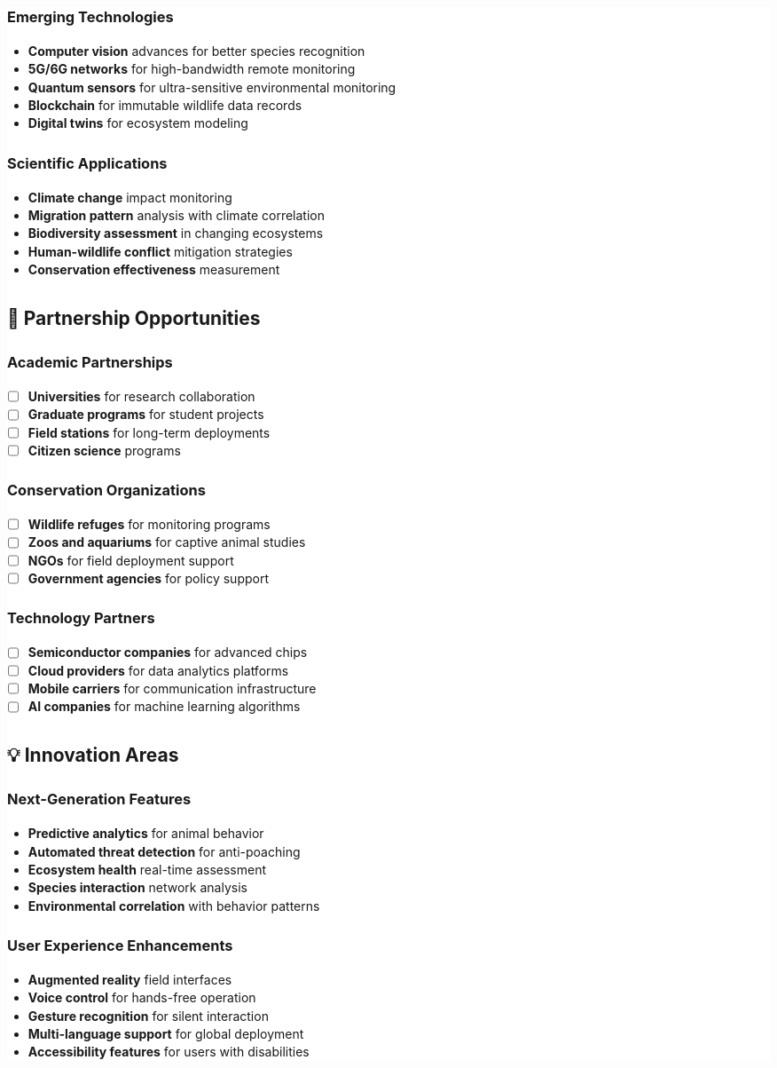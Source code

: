 ### Emerging Technologies
- **Computer vision** advances for better species recognition
- **5G/6G networks** for high-bandwidth remote monitoring
- **Quantum sensors** for ultra-sensitive environmental monitoring
- **Blockchain** for immutable wildlife data records
- **Digital twins** for ecosystem modeling

### Scientific Applications
- **Climate change** impact monitoring
- **Migration pattern** analysis with climate correlation
- **Biodiversity assessment** in changing ecosystems
- **Human-wildlife conflict** mitigation strategies
- **Conservation effectiveness** measurement

## 🤝 Partnership Opportunities

### Academic Partnerships
- [ ] **Universities** for research collaboration
- [ ] **Graduate programs** for student projects
- [ ] **Field stations** for long-term deployments
- [ ] **Citizen science** programs

### Conservation Organizations
- [ ] **Wildlife refuges** for monitoring programs
- [ ] **Zoos and aquariums** for captive animal studies
- [ ] **NGOs** for field deployment support
- [ ] **Government agencies** for policy support

### Technology Partners
- [ ] **Semiconductor companies** for advanced chips
- [ ] **Cloud providers** for data analytics platforms
- [ ] **Mobile carriers** for communication infrastructure
- [ ] **AI companies** for machine learning algorithms

## 💡 Innovation Areas

### Next-Generation Features
- **Predictive analytics** for animal behavior
- **Automated threat detection** for anti-poaching
- **Ecosystem health** real-time assessment
- **Species interaction** network analysis
- **Environmental correlation** with behavior patterns

### User Experience Enhancements
- **Augmented reality** field interfaces
- **Voice control** for hands-free operation
- **Gesture recognition** for silent interaction
- **Multi-language support** for global deployment
- **Accessibility features** for users with disabilities
